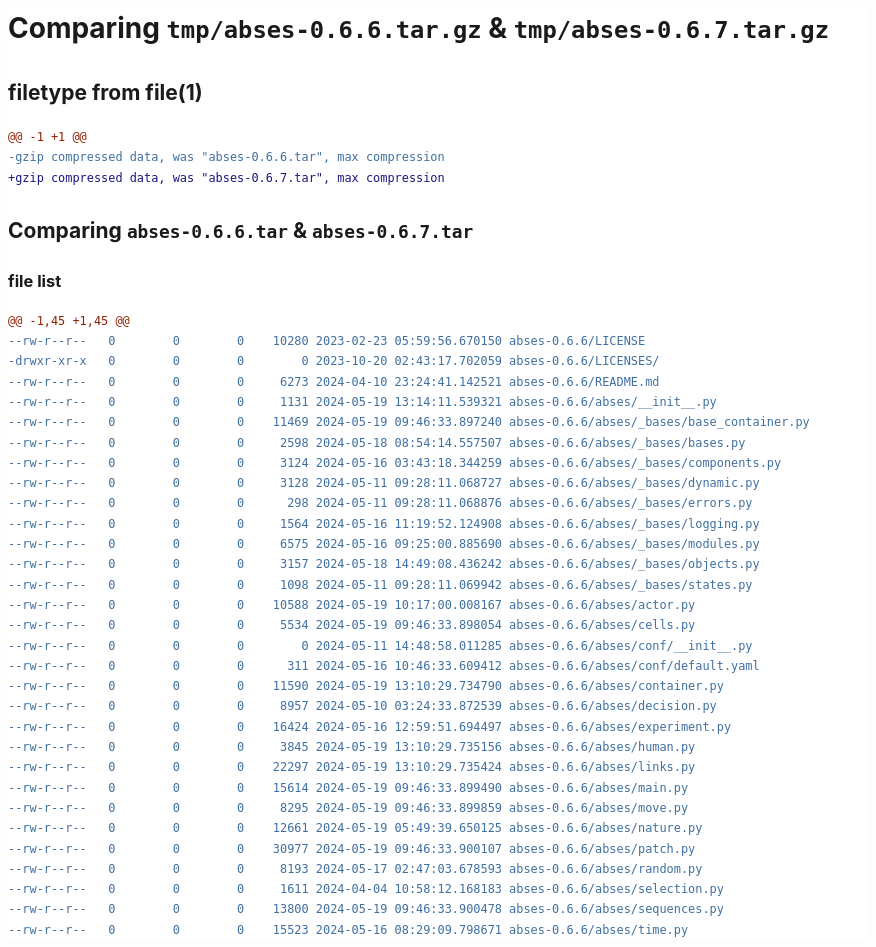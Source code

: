 # Comparing `tmp/abses-0.6.6.tar.gz` & `tmp/abses-0.6.7.tar.gz`

## filetype from file(1)

```diff
@@ -1 +1 @@
-gzip compressed data, was "abses-0.6.6.tar", max compression
+gzip compressed data, was "abses-0.6.7.tar", max compression
```

## Comparing `abses-0.6.6.tar` & `abses-0.6.7.tar`

### file list

```diff
@@ -1,45 +1,45 @@
--rw-r--r--   0        0        0    10280 2023-02-23 05:59:56.670150 abses-0.6.6/LICENSE
-drwxr-xr-x   0        0        0        0 2023-10-20 02:43:17.702059 abses-0.6.6/LICENSES/
--rw-r--r--   0        0        0     6273 2024-04-10 23:24:41.142521 abses-0.6.6/README.md
--rw-r--r--   0        0        0     1131 2024-05-19 13:14:11.539321 abses-0.6.6/abses/__init__.py
--rw-r--r--   0        0        0    11469 2024-05-19 09:46:33.897240 abses-0.6.6/abses/_bases/base_container.py
--rw-r--r--   0        0        0     2598 2024-05-18 08:54:14.557507 abses-0.6.6/abses/_bases/bases.py
--rw-r--r--   0        0        0     3124 2024-05-16 03:43:18.344259 abses-0.6.6/abses/_bases/components.py
--rw-r--r--   0        0        0     3128 2024-05-11 09:28:11.068727 abses-0.6.6/abses/_bases/dynamic.py
--rw-r--r--   0        0        0      298 2024-05-11 09:28:11.068876 abses-0.6.6/abses/_bases/errors.py
--rw-r--r--   0        0        0     1564 2024-05-16 11:19:52.124908 abses-0.6.6/abses/_bases/logging.py
--rw-r--r--   0        0        0     6575 2024-05-16 09:25:00.885690 abses-0.6.6/abses/_bases/modules.py
--rw-r--r--   0        0        0     3157 2024-05-18 14:49:08.436242 abses-0.6.6/abses/_bases/objects.py
--rw-r--r--   0        0        0     1098 2024-05-11 09:28:11.069942 abses-0.6.6/abses/_bases/states.py
--rw-r--r--   0        0        0    10588 2024-05-19 10:17:00.008167 abses-0.6.6/abses/actor.py
--rw-r--r--   0        0        0     5534 2024-05-19 09:46:33.898054 abses-0.6.6/abses/cells.py
--rw-r--r--   0        0        0        0 2024-05-11 14:48:58.011285 abses-0.6.6/abses/conf/__init__.py
--rw-r--r--   0        0        0      311 2024-05-16 10:46:33.609412 abses-0.6.6/abses/conf/default.yaml
--rw-r--r--   0        0        0    11590 2024-05-19 13:10:29.734790 abses-0.6.6/abses/container.py
--rw-r--r--   0        0        0     8957 2024-05-10 03:24:33.872539 abses-0.6.6/abses/decision.py
--rw-r--r--   0        0        0    16424 2024-05-16 12:59:51.694497 abses-0.6.6/abses/experiment.py
--rw-r--r--   0        0        0     3845 2024-05-19 13:10:29.735156 abses-0.6.6/abses/human.py
--rw-r--r--   0        0        0    22297 2024-05-19 13:10:29.735424 abses-0.6.6/abses/links.py
--rw-r--r--   0        0        0    15614 2024-05-19 09:46:33.899490 abses-0.6.6/abses/main.py
--rw-r--r--   0        0        0     8295 2024-05-19 09:46:33.899859 abses-0.6.6/abses/move.py
--rw-r--r--   0        0        0    12661 2024-05-19 05:49:39.650125 abses-0.6.6/abses/nature.py
--rw-r--r--   0        0        0    30977 2024-05-19 09:46:33.900107 abses-0.6.6/abses/patch.py
--rw-r--r--   0        0        0     8193 2024-05-17 02:47:03.678593 abses-0.6.6/abses/random.py
--rw-r--r--   0        0        0     1611 2024-04-04 10:58:12.168183 abses-0.6.6/abses/selection.py
--rw-r--r--   0        0        0    13800 2024-05-19 09:46:33.900478 abses-0.6.6/abses/sequences.py
--rw-r--r--   0        0        0    15523 2024-05-16 08:29:09.798671 abses-0.6.6/abses/time.py
```